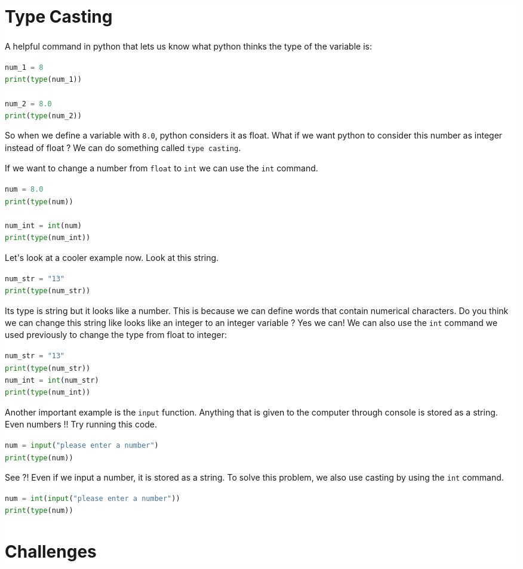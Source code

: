 # Type Casting

  A helpful command in python that lets us know what python thinks the type of the variable is:
  ```python
  num_1 = 8
  print(type(num_1))

  num_2 = 8.0
  print(type(num_2))
  ```

  So when we define a variable with `8.0`, python considers it as float. What if we want python to consider this number as integer instead of float ? We can do something called `type casting`.

  If we want to change a number from `float` to `int` we can use the `int` command.

  ```python
  num = 8.0
  print(type(num))

  num_int = int(num)
  print(type(num_int))
  ```

  Let's look at a cooler example now. Look at this string.
  ```python
  num_str = "13"
  print(type(num_str))
  ```

  Its type is string but it looks like a number. This is because we can define words that contain numerical characters. Do you think we can change this string like looks like an integer to an integer variable ? Yes we can! We can also use the `int` command we used previously to change the type from float to integer:

  ```python
  num_str = "13"
  print(type(num_str))
  num_int = int(num_str)
  print(type(num_int))
  ```

  Another important example is the `input` function. Anything that is given to the computer through console is stored as a string. Even numbers !! Try running this code.

  ```python
  num = input("please enter a number")
  print(type(num))
  ```

  See ?! Even if we input a number, it is stored as a string. To solve this problem, we also use casting by using the `int` command.

  ```python
  num = int(input("please enter a number"))
  print(type(num))
  ```
  # Challenges
